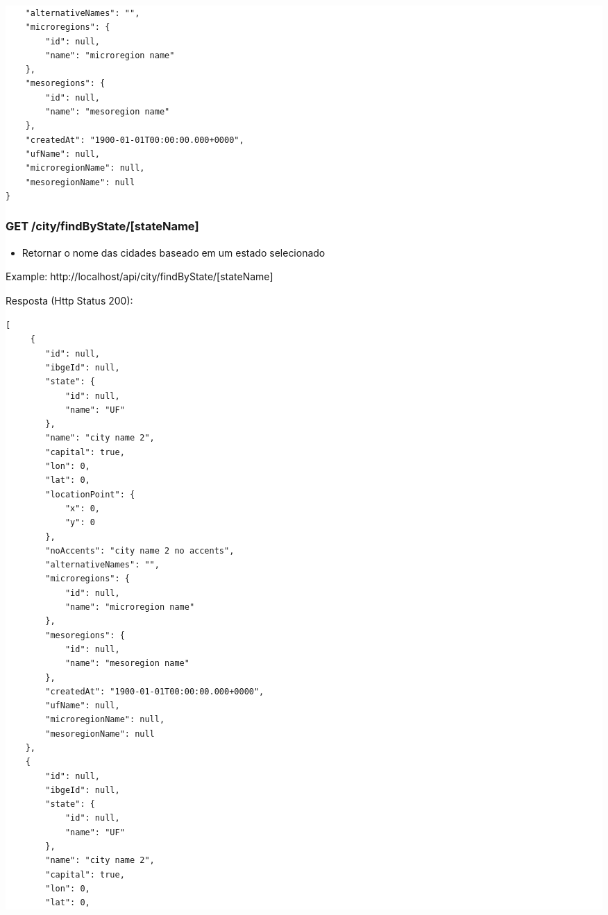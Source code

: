         "alternativeNames": "",
        "microregions": {
            "id": null,
            "name": "microregion name"
        },
        "mesoregions": {
            "id": null,
            "name": "mesoregion name"
        },
        "createdAt": "1900-01-01T00:00:00.000+0000",
        "ufName": null,
        "microregionName": null,
        "mesoregionName": null
    }
    
### GET /city/findByState/[stateName]

 - Retornar o nome das cidades baseado em um estado selecionado

Example: http://localhost/api/city/findByState/[stateName]

Resposta (Http Status 200):

    [
         {
            "id": null,
            "ibgeId": null,
            "state": {
                "id": null,
                "name": "UF"
            },
            "name": "city name 2",
            "capital": true,
            "lon": 0,
            "lat": 0,
            "locationPoint": {
                "x": 0,
                "y": 0
            },            
            "noAccents": "city name 2 no accents",
            "alternativeNames": "",
            "microregions": {
                "id": null,
                "name": "microregion name"
            },
            "mesoregions": {
                "id": null,
                "name": "mesoregion name"
            },
            "createdAt": "1900-01-01T00:00:00.000+0000",
            "ufName": null,
            "microregionName": null,
            "mesoregionName": null
        },
        {
            "id": null,
            "ibgeId": null,
            "state": {
                "id": null,
                "name": "UF"
            },
            "name": "city name 2",
            "capital": true,
            "lon": 0,
            "lat": 0,